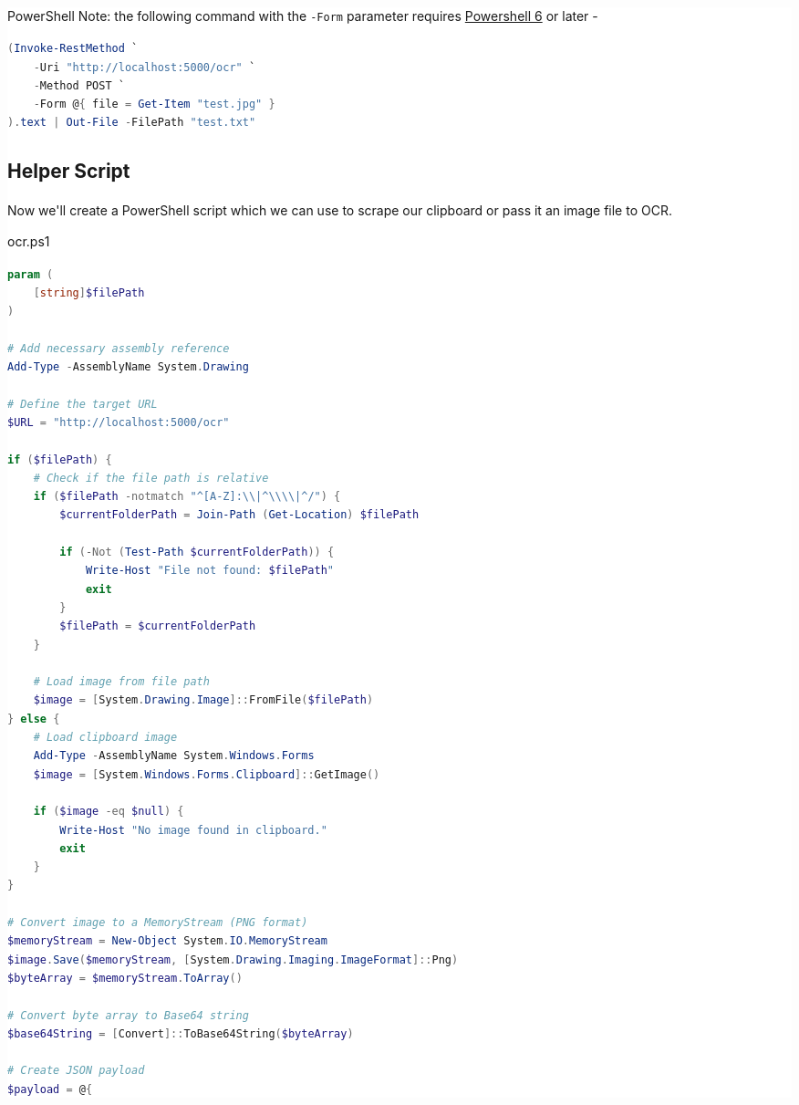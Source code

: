 
PowerShell
Note: the following command with the `-Form` parameter requires [Powershell 6](https://learn.microsoft.com/en-us/powershell/scripting/install/installing-powershell-on-windows?view=powershell-7.5) or later -
```powershell 
(Invoke-RestMethod `
    -Uri "http://localhost:5000/ocr" `
    -Method POST `
    -Form @{ file = Get-Item "test.jpg" }
).text | Out-File -FilePath "test.txt"
```

## Helper Script
Now we'll create a PowerShell script which we can use to scrape our clipboard or pass it an image file to OCR.

ocr.ps1
```powershell
param (
    [string]$filePath
)

# Add necessary assembly reference
Add-Type -AssemblyName System.Drawing

# Define the target URL
$URL = "http://localhost:5000/ocr"

if ($filePath) {
    # Check if the file path is relative
    if ($filePath -notmatch "^[A-Z]:\\|^\\\\|^/") {
        $currentFolderPath = Join-Path (Get-Location) $filePath

        if (-Not (Test-Path $currentFolderPath)) {
            Write-Host "File not found: $filePath"
            exit
        }
        $filePath = $currentFolderPath
    }

    # Load image from file path
    $image = [System.Drawing.Image]::FromFile($filePath)
} else {
    # Load clipboard image
    Add-Type -AssemblyName System.Windows.Forms
    $image = [System.Windows.Forms.Clipboard]::GetImage()

    if ($image -eq $null) {
        Write-Host "No image found in clipboard."
        exit
    }
}

# Convert image to a MemoryStream (PNG format)
$memoryStream = New-Object System.IO.MemoryStream
$image.Save($memoryStream, [System.Drawing.Imaging.ImageFormat]::Png)
$byteArray = $memoryStream.ToArray()

# Convert byte array to Base64 string
$base64String = [Convert]::ToBase64String($byteArray)

# Create JSON payload
$payload = @{
```